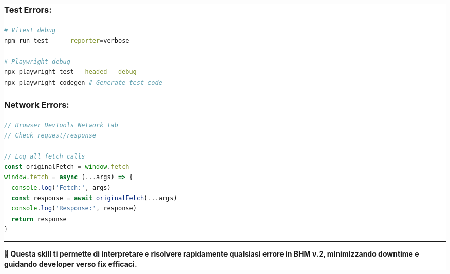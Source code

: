 ### Test Errors:
```bash
# Vitest debug
npm run test -- --reporter=verbose

# Playwright debug
npx playwright test --headed --debug
npx playwright codegen # Generate test code
```

### Network Errors:
```javascript
// Browser DevTools Network tab
// Check request/response

// Log all fetch calls
const originalFetch = window.fetch
window.fetch = async (...args) => {
  console.log('Fetch:', args)
  const response = await originalFetch(...args)
  console.log('Response:', response)
  return response
}
```

---

**🎯 Questa skill ti permette di interpretare e risolvere rapidamente qualsiasi errore in BHM v.2, minimizzando downtime e guidando developer verso fix efficaci.**
